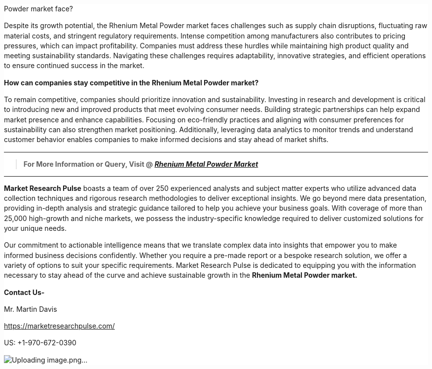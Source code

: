 Powder market face?</strong></p><p>Despite its growth potential, the Rhenium Metal Powder market faces challenges such as supply chain disruptions, fluctuating raw material costs, and stringent regulatory requirements. Intense competition among manufacturers also contributes to pricing pressures, which can impact profitability. Companies must address these hurdles while maintaining high product quality and meeting sustainability standards. Navigating these challenges requires adaptability, innovative strategies, and efficient operations to ensure continued success in the market.</p><p><strong>How can companies stay competitive in the Rhenium Metal Powder market?</strong></p><p>To remain competitive, companies should prioritize innovation and sustainability. Investing in research and development is critical to introducing new and improved products that meet evolving consumer needs. Building strategic partnerships can help expand market presence and enhance capabilities. Focusing on eco-friendly practices and aligning with consumer preferences for sustainability can also strengthen market positioning. Additionally, leveraging data analytics to monitor trends and understand customer behavior enables companies to make informed decisions and stay ahead of market shifts.</p><hr /><blockquote><p><strong>For More Information or Query, Visit @&nbsp;<em><a href="https://marketresearchpulse.com/report/14911/rhenium-metal-powder-market?utm_source=Linkedin&utm_medium=022">Rhenium Metal Powder Market</a></em></strong></p></blockquote><hr /><p><strong>Market Research Pulse</strong> boasts a team of over 250 experienced analysts and subject matter experts who utilize advanced data collection techniques and rigorous research methodologies to deliver exceptional insights. We go beyond mere data presentation, providing in-depth analysis and strategic guidance tailored to help you achieve your business goals. With coverage of more than 25,000 high-growth and niche markets, we possess the industry-specific knowledge required to deliver customized solutions for your unique needs.</p><p>Our commitment to actionable intelligence means that we translate complex data into insights that empower you to make informed business decisions confidently. Whether you require a pre-made report or a bespoke research solution, we offer a variety of options to suit your specific requirements. Market Research Pulse is dedicated to equipping you with the information necessary to stay ahead of the curve and achieve sustainable growth in the <strong>Rhenium Metal Powder market.</strong></p><p><strong>Contact Us-</strong></p><p>Mr. Martin Davis</p><p>https://marketresearchpulse.com/</p><p>US: +1-970-672-0390</p>
![Uploading image.png…]()
